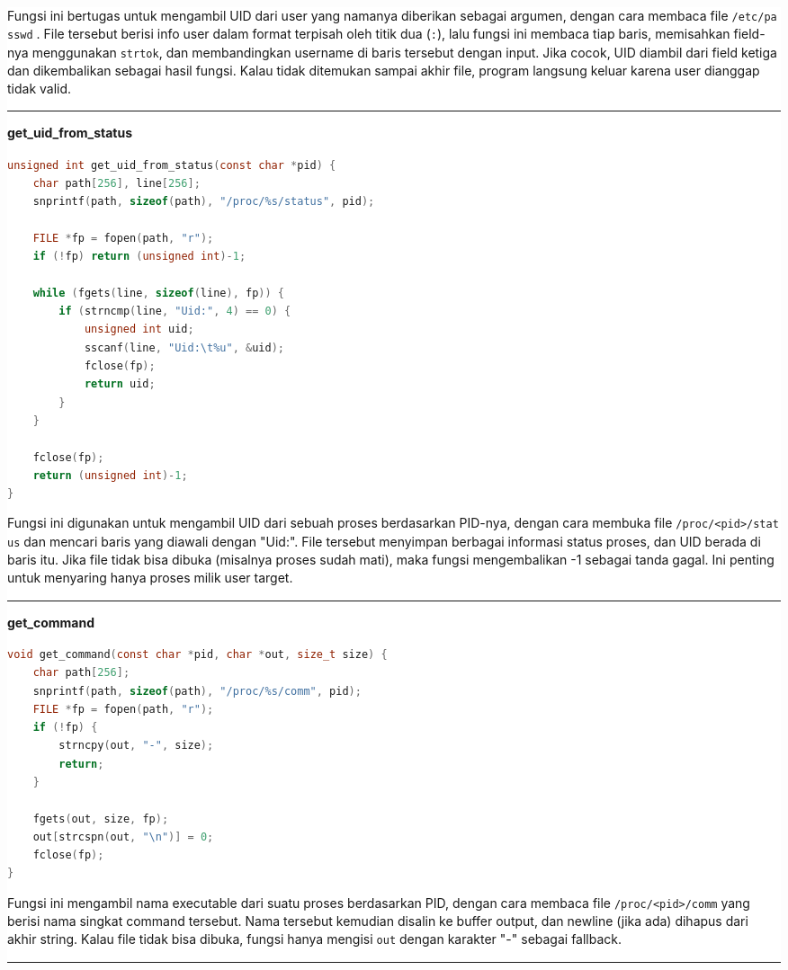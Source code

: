 Fungsi ini bertugas untuk mengambil UID dari user yang namanya diberikan sebagai argumen, dengan cara membaca file `/etc/passwd` . File tersebut berisi info user dalam format terpisah oleh titik dua (`:`), lalu fungsi ini membaca tiap baris, memisahkan field-nya menggunakan `strtok`, dan membandingkan username di baris tersebut dengan input. Jika cocok, UID diambil dari field ketiga dan dikembalikan sebagai hasil fungsi. Kalau tidak ditemukan sampai akhir file, program langsung keluar karena user dianggap tidak valid.

---
**get_uid_from_status**
```c
unsigned int get_uid_from_status(const char *pid) {
    char path[256], line[256];
    snprintf(path, sizeof(path), "/proc/%s/status", pid);

    FILE *fp = fopen(path, "r");
    if (!fp) return (unsigned int)-1;

    while (fgets(line, sizeof(line), fp)) {
        if (strncmp(line, "Uid:", 4) == 0) {
            unsigned int uid;
            sscanf(line, "Uid:\t%u", &uid);
            fclose(fp);
            return uid;
        }
    }

    fclose(fp);
    return (unsigned int)-1;
}
```
Fungsi ini digunakan untuk mengambil UID dari sebuah proses berdasarkan PID-nya, dengan cara membuka file `/proc/<pid>/status` dan mencari baris yang diawali dengan "Uid:". File tersebut menyimpan berbagai informasi status proses, dan UID berada di baris itu. Jika file tidak bisa dibuka (misalnya proses sudah mati), maka fungsi mengembalikan -1 sebagai tanda gagal. Ini penting untuk menyaring hanya proses milik user target.

---
**get_command**
```c
void get_command(const char *pid, char *out, size_t size) {
    char path[256];
    snprintf(path, sizeof(path), "/proc/%s/comm", pid);
    FILE *fp = fopen(path, "r");
    if (!fp) {
        strncpy(out, "-", size);
        return;
    }

    fgets(out, size, fp);
    out[strcspn(out, "\n")] = 0;
    fclose(fp);
}
```
Fungsi ini mengambil nama executable dari suatu proses berdasarkan PID, dengan cara membaca file `/proc/<pid>/comm` yang berisi nama singkat command tersebut. Nama tersebut kemudian disalin ke buffer output, dan newline (jika ada) dihapus dari akhir string. Kalau file tidak bisa dibuka, fungsi hanya mengisi `out` dengan karakter "-" sebagai fallback.

---